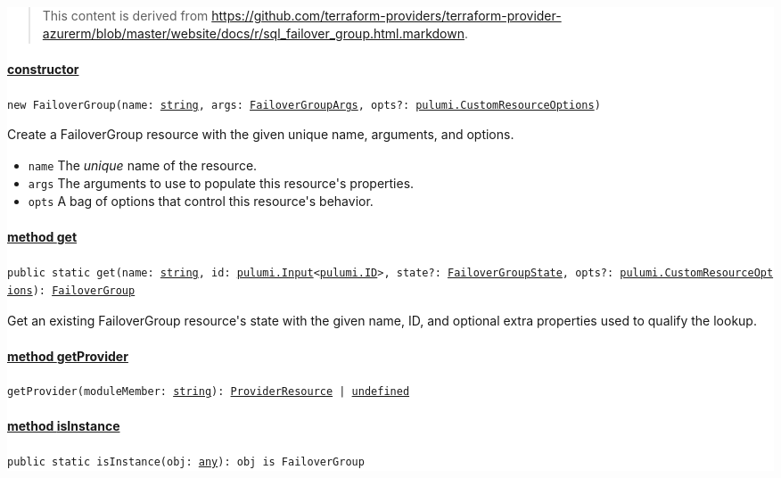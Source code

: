 > This content is derived from https://github.com/terraform-providers/terraform-provider-azurerm/blob/master/website/docs/r/sql_failover_group.html.markdown.

<h4 class="pdoc-member-header" id="FailoverGroup-constructor">
<a class="pdoc-child-name" href="https://github.com/pulumi/pulumi-azure/blob/{{< param git_sha >}}/sdk/nodejs/sql/failoverGroup.ts#L122"> <b>constructor</b></a>
</h4>


<pre class="highlight"><code><span class='kd'></span><span class='kd'>new</span> FailoverGroup(name: <span class='kd'><a href='https://developer.mozilla.org/en-US/docs/Web/JavaScript/Reference/Global_Objects/String'>string</a></span>, args: <a href='#FailoverGroupArgs'>FailoverGroupArgs</a>, opts?: <a href='/docs/reference/pkg/nodejs/pulumi/pulumi/#CustomResourceOptions'>pulumi.CustomResourceOptions</a>)</code></pre>


Create a FailoverGroup resource with the given unique name, arguments, and options.

* `name` The _unique_ name of the resource.
* `args` The arguments to use to populate this resource&#39;s properties.
* `opts` A bag of options that control this resource&#39;s behavior.

<h4 class="pdoc-member-header" id="FailoverGroup-get">
<a class="pdoc-child-name" href="https://github.com/pulumi/pulumi-azure/blob/{{< param git_sha >}}/sdk/nodejs/sql/failoverGroup.ts#L65">method <b>get</b></a>
</h4>


<pre class="highlight"><code><span class='kd'>public static </span>get(name: <span class='kd'><a href='https://developer.mozilla.org/en-US/docs/Web/JavaScript/Reference/Global_Objects/String'>string</a></span>, id: <a href='/docs/reference/pkg/nodejs/pulumi/pulumi/#Input'>pulumi.Input</a>&lt;<a href='/docs/reference/pkg/nodejs/pulumi/pulumi/#ID'>pulumi.ID</a>&gt;, state?: <a href='#FailoverGroupState'>FailoverGroupState</a>, opts?: <a href='/docs/reference/pkg/nodejs/pulumi/pulumi/#CustomResourceOptions'>pulumi.CustomResourceOptions</a>): <a href='#FailoverGroup'>FailoverGroup</a></code></pre>


Get an existing FailoverGroup resource's state with the given name, ID, and optional extra
properties used to qualify the lookup.

<h4 class="pdoc-member-header" id="FailoverGroup-getProvider">
<a class="pdoc-child-name" href="https://github.com/pulumi/pulumi-azure/blob/{{< param git_sha >}}/sdk/nodejs/sql/failoverGroup.ts#L56">method <b>getProvider</b></a>
</h4>


<pre class="highlight"><code><span class='kd'></span>getProvider(moduleMember: <span class='kd'><a href='https://developer.mozilla.org/en-US/docs/Web/JavaScript/Reference/Global_Objects/String'>string</a></span>): <a href='/docs/reference/pkg/nodejs/pulumi/pulumi/#ProviderResource'>ProviderResource</a> | <span class='kd'><a href='https://developer.mozilla.org/en-US/docs/Web/JavaScript/Reference/Global_Objects/undefined'>undefined</a></span></code></pre>

<h4 class="pdoc-member-header" id="FailoverGroup-isInstance">
<a class="pdoc-child-name" href="https://github.com/pulumi/pulumi-azure/blob/{{< param git_sha >}}/sdk/nodejs/sql/failoverGroup.ts#L76">method <b>isInstance</b></a>
</h4>


<pre class="highlight"><code><span class='kd'>public static </span>isInstance(obj: <span class='kd'><a href='https://www.typescriptlang.org/docs/handbook/basic-types.html#any'>any</a></span>): obj is FailoverGroup</code></pre>
